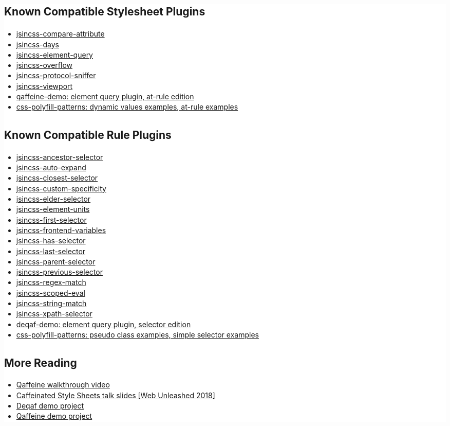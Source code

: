 ## Known Compatible Stylesheet Plugins

- [jsincss-compare-attribute](https://github.com/tomhodgins/jsincss-compare-attribute)
- [jsincss-days](https://github.com/tomhodgins/jsincss-days)
- [jsincss-element-query](https://github.com/tomhodgins/jsincss-element-query)
- [jsincss-overflow](https://github.com/tomhodgins/jsincss-overflow)
- [jsincss-protocol-sniffer](https://github.com/tomhodgins/jsincss-protocol-sniffer)
- [jsincss-viewport](https://github.com/tomhodgins/jsincss-viewport)
- [qaffeine-demo: element query plugin, at-rule edition](https://github.com/tomhodgins/qaffeine-demo/blob/master/src/element-query-at-rule.js)
- [css-polyfill-patterns: dynamic values examples, at-rule examples](https://github.com/tomhodgins/css-polyfill-patterns)

## Known Compatible Rule Plugins

- [jsincss-ancestor-selector](https://github.com/tomhodgins/jsincss-ancestor-selector)
- [jsincss-auto-expand](https://github.com/tomhodgins/jsincss-auto-expand)
- [jsincss-closest-selector](https://github.com/tomhodgins/jsincss-closest-selector)
- [jsincss-custom-specificity](https://github.com/tomhodgins/jsincss-custom-specificity)
- [jsincss-elder-selector](https://github.com/tomhodgins/jsincss-elder-selector)
- [jsincss-element-units](https://github.com/tomhodgins/jsincss-element-units)
- [jsincss-first-selector](https://github.com/tomhodgins/jsincss-first-selector)
- [jsincss-frontend-variables](https://github.com/tomhodgins/jsincss-frontend-variables)
- [jsincss-has-selector](https://github.com/tomhodgins/jsincss-has-selector)
- [jsincss-last-selector](https://github.com/tomhodgins/jsincss-last-selector)
- [jsincss-parent-selector](https://github.com/tomhodgins/jsincss-parent-selector)
- [jsincss-previous-selector](https://github.com/tomhodgins/jsincss-previous-selector)
- [jsincss-regex-match](https://github.com/tomhodgins/jsincss-regex-match)
- [jsincss-scoped-eval](https://github.com/tomhodgins/jsincss-scoped-eval)
- [jsincss-string-match](https://github.com/tomhodgins/jsincss-string-match)
- [jsincss-xpath-selector](https://github.com/tomhodgins/jsincss-xpath-selector)
- [deqaf-demo: element query plugin, selector edition](https://github.com/tomhodgins/deqaf-demo/blob/master/src/element-query-selector.js)
- [css-polyfill-patterns: pseudo class examples, simple selector examples](https://github.com/tomhodgins/css-polyfill-patterns)

## More Reading

- [Qaffeine walkthrough video](https://www.youtube.com/watch?v=6pRRB1gXgPo)
- [Caffeinated Style Sheets talk slides [Web Unleashed 2018]](https://tomhodgins.com/caffeinated-style-sheets.pdf)
- [Deqaf demo project](https://github.com/tomhodgins/deqaf-demo)
- [Qaffeine demo project](https://github.com/tomhodgins/qaffeine-demo)